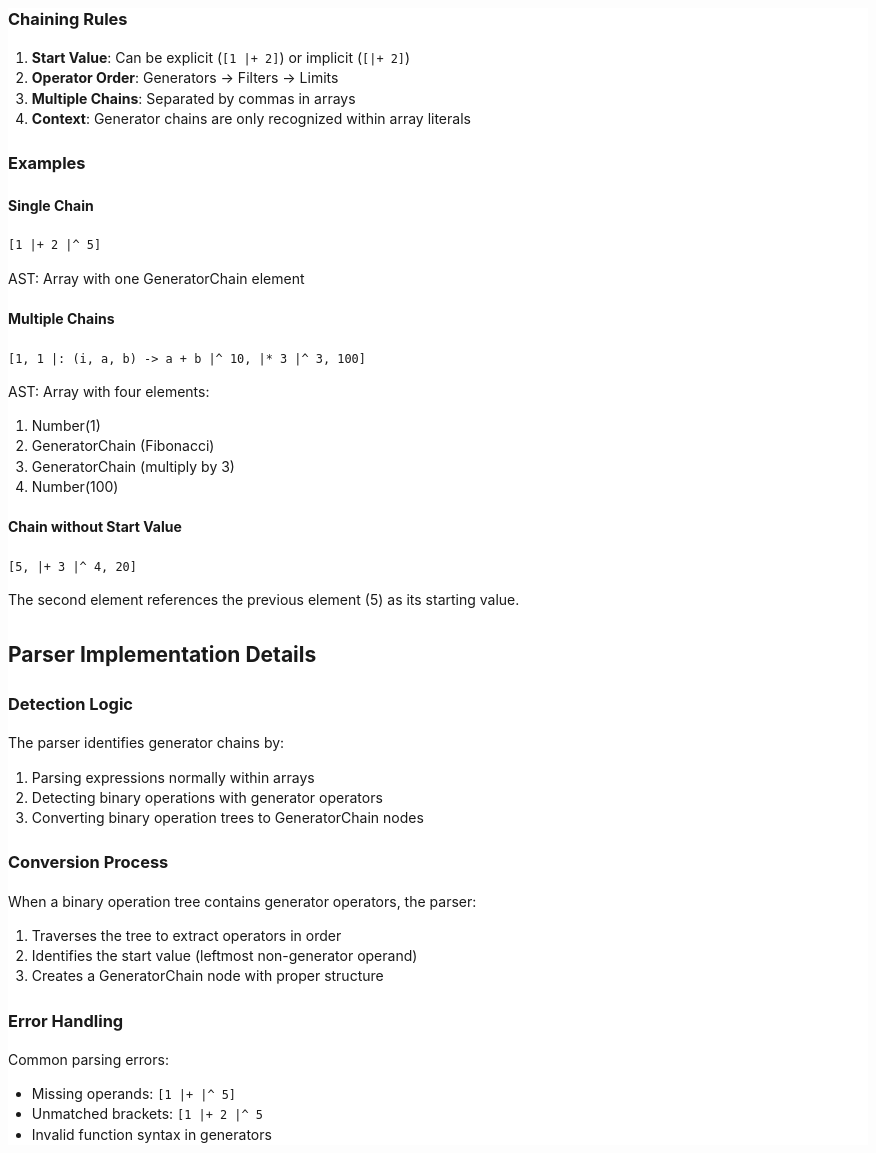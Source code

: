 ### Chaining Rules

1. **Start Value**: Can be explicit (`[1 |+ 2]`) or implicit (`[|+ 2]`)
2. **Operator Order**: Generators → Filters → Limits
3. **Multiple Chains**: Separated by commas in arrays
4. **Context**: Generator chains are only recognized within array literals

### Examples

#### Single Chain
```
[1 |+ 2 |^ 5]
```
AST: Array with one GeneratorChain element

#### Multiple Chains
```
[1, 1 |: (i, a, b) -> a + b |^ 10, |* 3 |^ 3, 100]
```
AST: Array with four elements:
1. Number(1)
2. GeneratorChain (Fibonacci)
3. GeneratorChain (multiply by 3)
4. Number(100)

#### Chain without Start Value
```
[5, |+ 3 |^ 4, 20]
```
The second element references the previous element (5) as its starting value.

## Parser Implementation Details

### Detection Logic
The parser identifies generator chains by:
1. Parsing expressions normally within arrays
2. Detecting binary operations with generator operators
3. Converting binary operation trees to GeneratorChain nodes

### Conversion Process
When a binary operation tree contains generator operators, the parser:
1. Traverses the tree to extract operators in order
2. Identifies the start value (leftmost non-generator operand)
3. Creates a GeneratorChain node with proper structure

### Error Handling
Common parsing errors:
- Missing operands: `[1 |+ |^ 5]`
- Unmatched brackets: `[1 |+ 2 |^ 5`
- Invalid function syntax in generators
